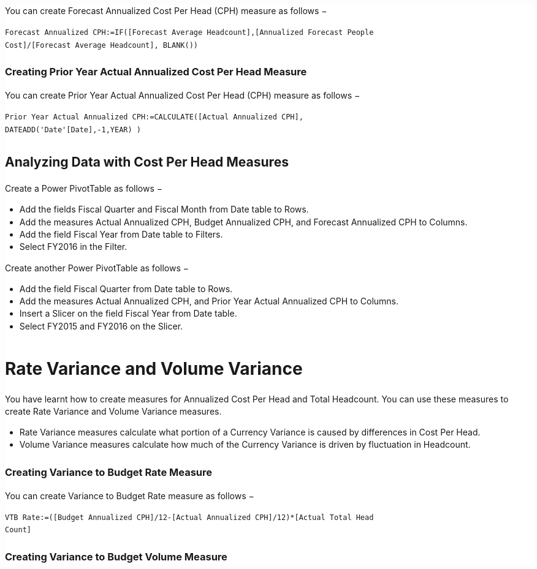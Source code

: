 You can create Forecast Annualized Cost Per Head (CPH) measure as follows −

```
Forecast Annualized CPH:=IF([Forecast Average Headcount],[Annualized Forecast People
Cost]/[Forecast Average Headcount], BLANK())
```
### Creating Prior Year Actual Annualized Cost Per Head Measure

You can create Prior Year Actual Annualized Cost Per Head (CPH) measure as follows −

```
Prior Year Actual Annualized CPH:=CALCULATE([Actual Annualized CPH],
DATEADD('Date'[Date],-1,YEAR) )
```
## Analyzing Data with Cost Per Head Measures

Create a Power PivotTable as follows −

- Add the fields Fiscal Quarter and Fiscal Month from Date table to Rows.
- Add the measures Actual Annualized CPH, Budget Annualized CPH, and Forecast
    Annualized CPH to Columns.
- Add the field Fiscal Year from Date table to Filters.
- Select FY2016 in the Filter.


Create another Power PivotTable as follows −

- Add the field Fiscal Quarter from Date table to Rows.
- Add the measures Actual Annualized CPH, and Prior Year Actual Annualized CPH to
    Columns.
- Insert a Slicer on the field Fiscal Year from Date table.
- Select FY2015 and FY2016 on the Slicer.

# Rate Variance and Volume Variance


You have learnt how to create measures for Annualized Cost Per Head and Total Headcount.
You can use these measures to create Rate Variance and Volume Variance measures.

- Rate Variance measures calculate what portion of a Currency Variance is caused by
    differences in Cost Per Head.
- Volume Variance measures calculate how much of the Currency Variance is driven by
    fluctuation in Headcount.

### Creating Variance to Budget Rate Measure

You can create Variance to Budget Rate measure as follows −

```
VTB Rate:=([Budget Annualized CPH]/12-[Actual Annualized CPH]/12)*[Actual Total Head
Count]
```
### Creating Variance to Budget Volume Measure
